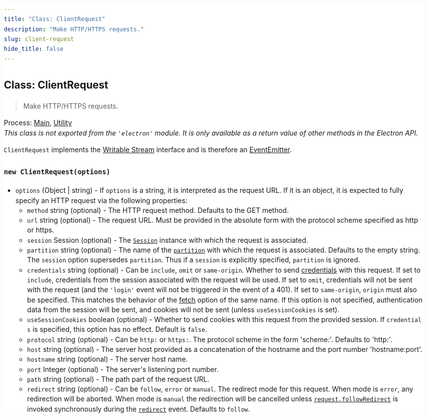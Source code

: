 ```yaml
---
title: "Class: ClientRequest"
description: "Make HTTP/HTTPS requests."
slug: client-request
hide_title: false
---
```


## Class: ClientRequest

> Make HTTP/HTTPS requests.

Process: [Main](latest/glossary.md#main-process), [Utility](latest/glossary.md#utility-process)<br />
_This class is not exported from the `'electron'` module. It is only available as a return value of other methods in the Electron API._

`ClientRequest` implements the [Writable Stream](https://nodejs.org/api/stream.html#stream_writable_streams)
interface and is therefore an [EventEmitter][event-emitter].

### `new ClientRequest(options)`

* `options` (Object | string) - If `options` is a string, it is interpreted as
the request URL. If it is an object, it is expected to fully specify an HTTP request via the
following properties:
  * `method` string (optional) - The HTTP request method. Defaults to the GET
    method.
  * `url` string (optional) - The request URL. Must be provided in the absolute
    form with the protocol scheme specified as http or https.
  * `session` Session (optional) - The [`Session`](latest/api/session.md) instance with
    which the request is associated.
  * `partition` string (optional) - The name of the [`partition`](latest/api/session.md)
    with which the request is associated. Defaults to the empty string. The
    `session` option supersedes `partition`. Thus if a `session` is explicitly
    specified, `partition` is ignored.
  * `credentials` string (optional) - Can be `include`, `omit` or
    `same-origin`. Whether to send
    [credentials](https://fetch.spec.whatwg.org/#credentials) with this
    request. If set to `include`, credentials from the session associated with
    the request will be used. If set to `omit`, credentials will not be sent
    with the request (and the `'login'` event will not be triggered in the
    event of a 401). If set to `same-origin`, `origin` must also be specified.
    This matches the behavior of the
    [fetch](https://fetch.spec.whatwg.org/#concept-request-credentials-mode)
    option of the same name. If this option is not specified, authentication
    data from the session will be sent, and cookies will not be sent (unless
    `useSessionCookies` is set).
  * `useSessionCookies` boolean (optional) - Whether to send cookies with this
    request from the provided session. If `credentials` is specified, this
    option has no effect. Default is `false`.
  * `protocol` string (optional) - Can be `http:` or `https:`. The protocol
    scheme in the form 'scheme:'. Defaults to 'http:'.
  * `host` string (optional) - The server host provided as a concatenation of
    the hostname and the port number 'hostname:port'.
  * `hostname` string (optional) - The server host name.
  * `port` Integer (optional) - The server's listening port number.
  * `path` string (optional) - The path part of the request URL.
  * `redirect` string (optional) - Can be `follow`, `error` or `manual`. The
    redirect mode for this request. When mode is `error`, any redirection will
    be aborted. When mode is `manual` the redirection will be cancelled unless
    [`request.followRedirect`](#requestfollowredirect) is invoked synchronously
    during the [`redirect`](#event-redirect) event.  Defaults to `follow`.

[event-emitter]: https://nodejs.org/api/events.html#events_class_eventemitter